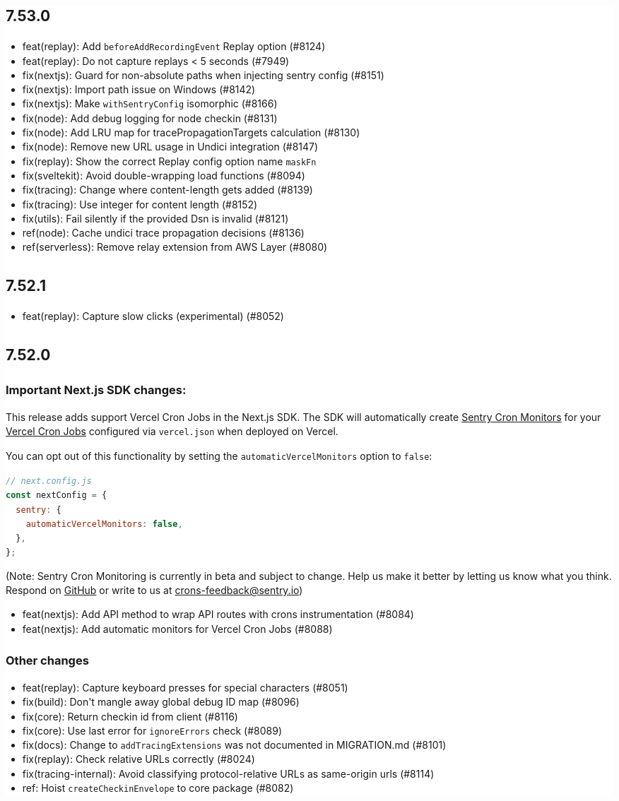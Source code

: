 ## 7.53.0

- feat(replay): Add `beforeAddRecordingEvent` Replay option (#8124)
- feat(replay): Do not capture replays < 5 seconds (#7949)
- fix(nextjs): Guard for non-absolute paths when injecting sentry config (#8151)
- fix(nextjs): Import path issue on Windows (#8142)
- fix(nextjs): Make `withSentryConfig` isomorphic (#8166)
- fix(node): Add debug logging for node checkin (#8131)
- fix(node): Add LRU map for tracePropagationTargets calculation (#8130)
- fix(node): Remove new URL usage in Undici integration (#8147)
- fix(replay): Show the correct Replay config option name `maskFn`
- fix(sveltekit): Avoid double-wrapping load functions (#8094)
- fix(tracing): Change where content-length gets added (#8139)
- fix(tracing): Use integer for content length (#8152)
- fix(utils): Fail silently if the provided Dsn is invalid (#8121)
- ref(node): Cache undici trace propagation decisions (#8136)
- ref(serverless): Remove relay extension from AWS Layer (#8080)

## 7.52.1

- feat(replay): Capture slow clicks (experimental) (#8052)


## 7.52.0

### Important Next.js SDK changes:

This release adds support Vercel Cron Jobs in the Next.js SDK.
The SDK will automatically create [Sentry Cron Monitors](https://docs.sentry.io/product/crons/) for your [Vercel Cron Jobs](https://vercel.com/docs/cron-jobs) configured via `vercel.json` when deployed on Vercel.

You can opt out of this functionality by setting the `automaticVercelMonitors` option to `false`:

```js
// next.config.js
const nextConfig = {
  sentry: {
    automaticVercelMonitors: false,
  },
};
```

(Note: Sentry Cron Monitoring is currently in beta and subject to change. Help us make it better by letting us know what you think. Respond on [GitHub](https://github.com/getsentry/sentry/discussions/42283) or write to us at crons-feedback@sentry.io)

- feat(nextjs): Add API method to wrap API routes with crons instrumentation (#8084)
- feat(nextjs): Add automatic monitors for Vercel Cron Jobs (#8088)

### Other changes

- feat(replay): Capture keyboard presses for special characters (#8051)
- fix(build): Don't mangle away global debug ID map (#8096)
- fix(core): Return checkin id from client (#8116)
- fix(core): Use last error for `ignoreErrors` check (#8089)
- fix(docs): Change to `addTracingExtensions` was not documented in MIGRATION.md (#8101)
- fix(replay): Check relative URLs correctly (#8024)
- fix(tracing-internal): Avoid classifying protocol-relative URLs as same-origin urls (#8114)
- ref: Hoist `createCheckinEnvelope` to core package (#8082)
